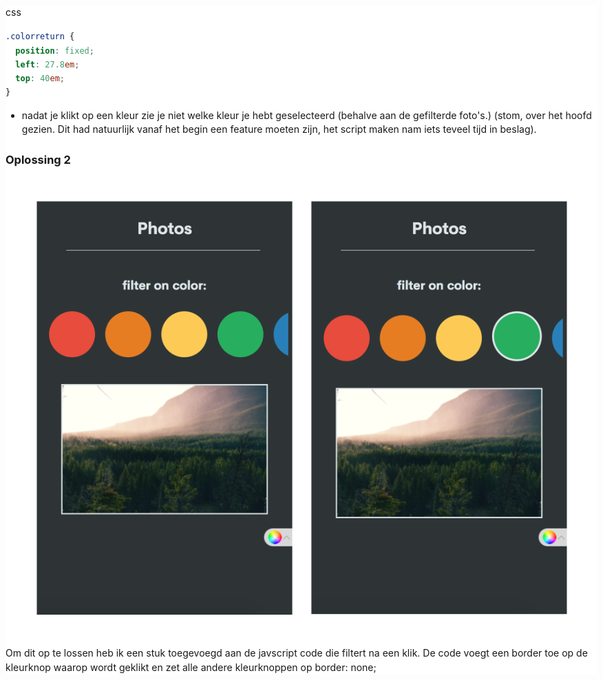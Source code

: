 css
``` css
.colorreturn {
  position: fixed;
  left: 27.8em;
  top: 40em;
}
```


- nadat je klikt op een kleur zie je niet welke kleur je hebt geselecteerd (behalve aan de gefilterde foto's.)
(stom, over het hoofd gezien. Dit had natuurlijk vanaf het begin een feature moeten zijn, het script maken nam iets teveel tijd in beslag).

### Oplossing 2
![](oplossing2.png)

Om dit op te lossen heb ik een stuk toegevoegd aan de javscript code die filtert na een klik. De code voegt een border toe op de kleurknop waarop wordt geklikt en zet alle andere kleurknoppen op border: none;
